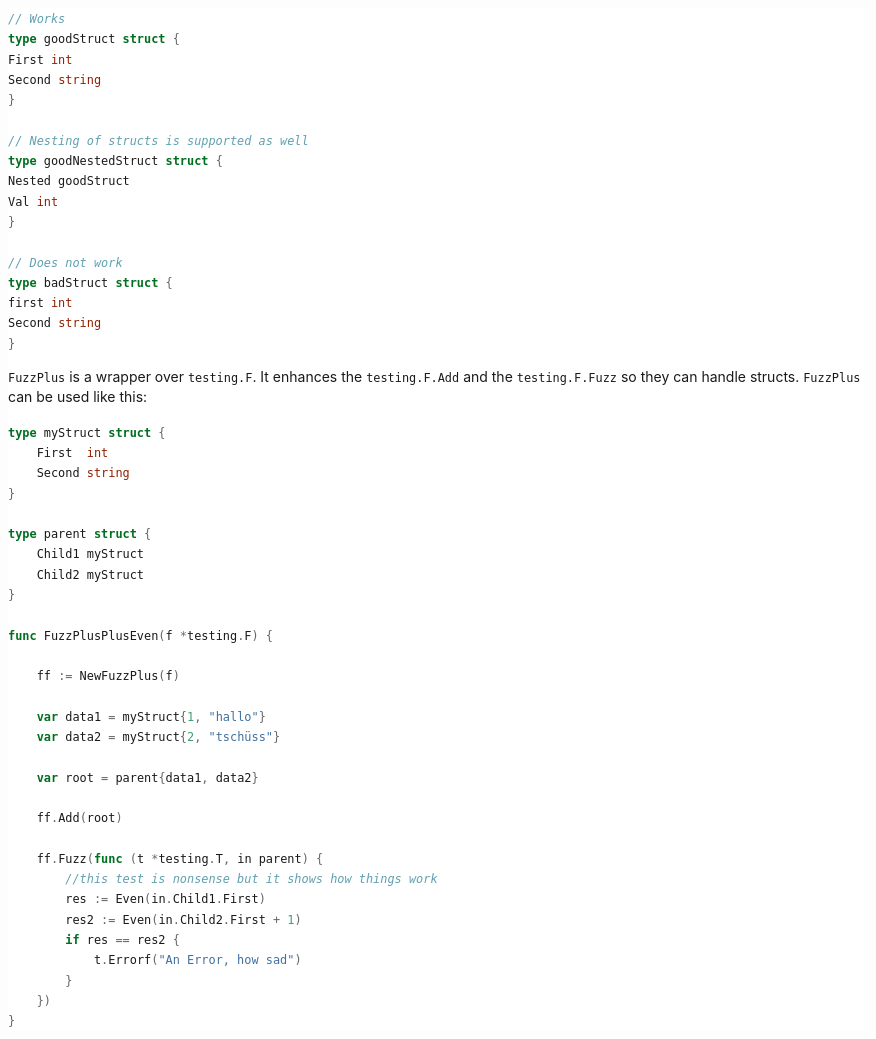  ```go
 // Works
type goodStruct struct {
First int
Second string
}

// Nesting of structs is supported as well
type goodNestedStruct struct {
Nested goodStruct
Val int
}

// Does not work
type badStruct struct {
first int
Second string
}
 ```

`FuzzPlus` is a wrapper over `testing.F`.
It enhances the `testing.F.Add` and the `testing.F.Fuzz` so they can handle structs.
`FuzzPlus` can be used like this:

```go
type myStruct struct {
    First  int
    Second string
}

type parent struct {
    Child1 myStruct
    Child2 myStruct
}

func FuzzPlusPlusEven(f *testing.F) {

    ff := NewFuzzPlus(f)

    var data1 = myStruct{1, "hallo"}
    var data2 = myStruct{2, "tschüss"}

    var root = parent{data1, data2}

    ff.Add(root)

    ff.Fuzz(func (t *testing.T, in parent) {
        //this test is nonsense but it shows how things work
        res := Even(in.Child1.First)
        res2 := Even(in.Child2.First + 1)
        if res == res2 {
            t.Errorf("An Error, how sad")
        }
    })
}
```
